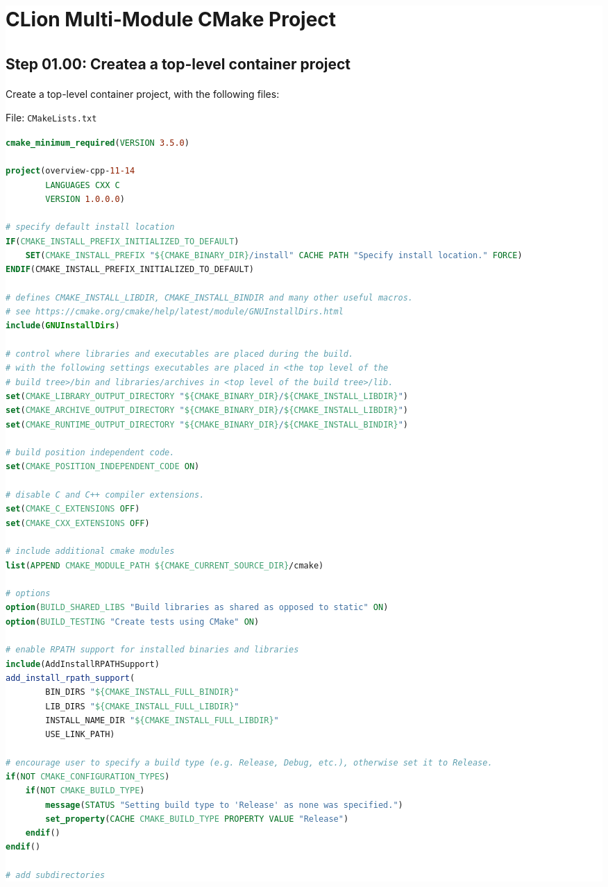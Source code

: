 # CLion Multi-Module CMake Project

## Step 01.00: Createa a top-level container project

Create a top-level container project, with the following files:

File: `CMakeLists.txt`
```cmake
cmake_minimum_required(VERSION 3.5.0)

project(overview-cpp-11-14
        LANGUAGES CXX C
        VERSION 1.0.0.0)

# specify default install location
IF(CMAKE_INSTALL_PREFIX_INITIALIZED_TO_DEFAULT)
    SET(CMAKE_INSTALL_PREFIX "${CMAKE_BINARY_DIR}/install" CACHE PATH "Specify install location." FORCE)
ENDIF(CMAKE_INSTALL_PREFIX_INITIALIZED_TO_DEFAULT)

# defines CMAKE_INSTALL_LIBDIR, CMAKE_INSTALL_BINDIR and many other useful macros.
# see https://cmake.org/cmake/help/latest/module/GNUInstallDirs.html
include(GNUInstallDirs)

# control where libraries and executables are placed during the build.
# with the following settings executables are placed in <the top level of the
# build tree>/bin and libraries/archives in <top level of the build tree>/lib.
set(CMAKE_LIBRARY_OUTPUT_DIRECTORY "${CMAKE_BINARY_DIR}/${CMAKE_INSTALL_LIBDIR}")
set(CMAKE_ARCHIVE_OUTPUT_DIRECTORY "${CMAKE_BINARY_DIR}/${CMAKE_INSTALL_LIBDIR}")
set(CMAKE_RUNTIME_OUTPUT_DIRECTORY "${CMAKE_BINARY_DIR}/${CMAKE_INSTALL_BINDIR}")

# build position independent code.
set(CMAKE_POSITION_INDEPENDENT_CODE ON)

# disable C and C++ compiler extensions.
set(CMAKE_C_EXTENSIONS OFF)
set(CMAKE_CXX_EXTENSIONS OFF)

# include additional cmake modules
list(APPEND CMAKE_MODULE_PATH ${CMAKE_CURRENT_SOURCE_DIR}/cmake)

# options
option(BUILD_SHARED_LIBS "Build libraries as shared as opposed to static" ON)
option(BUILD_TESTING "Create tests using CMake" ON)

# enable RPATH support for installed binaries and libraries
include(AddInstallRPATHSupport)
add_install_rpath_support(
        BIN_DIRS "${CMAKE_INSTALL_FULL_BINDIR}"
        LIB_DIRS "${CMAKE_INSTALL_FULL_LIBDIR}"
        INSTALL_NAME_DIR "${CMAKE_INSTALL_FULL_LIBDIR}"
        USE_LINK_PATH)

# encourage user to specify a build type (e.g. Release, Debug, etc.), otherwise set it to Release.
if(NOT CMAKE_CONFIGURATION_TYPES)
    if(NOT CMAKE_BUILD_TYPE)
        message(STATUS "Setting build type to 'Release' as none was specified.")
        set_property(CACHE CMAKE_BUILD_TYPE PROPERTY VALUE "Release")
    endif()
endif()

# add subdirectories
```